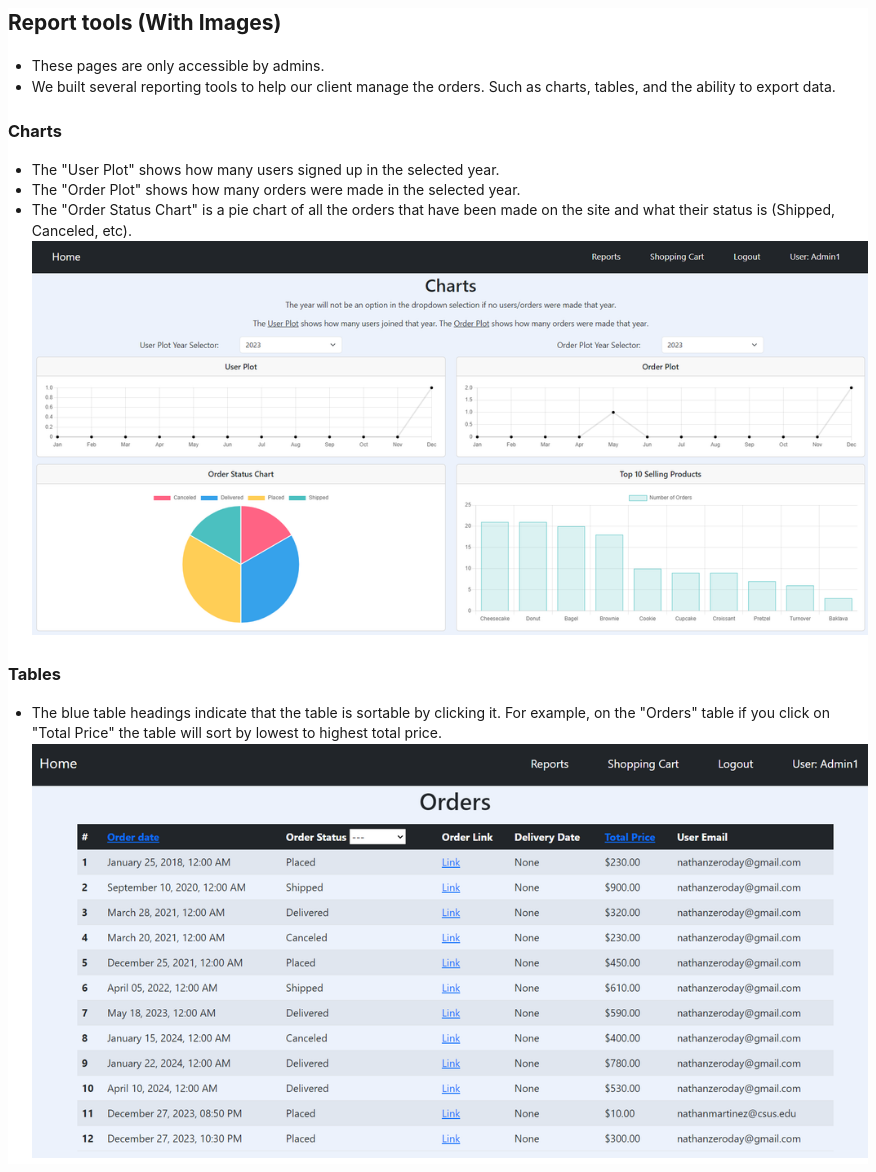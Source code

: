 ## Report tools (With Images)
- These pages are only accessible by admins.
- We built several reporting tools to help our client manage the orders. Such as charts, tables, and the ability to export data.

### Charts
- The "User Plot" shows how many users signed up in the selected year.
- The "Order Plot" shows how many orders were made in the selected year.
- The "Order Status Chart" is a pie chart of all the orders that have been made on the site and what their status is (Shipped, Canceled, etc).
![chart](static/images/README/report_tools/charts.PNG)

### Tables
- The blue table headings indicate that the table is sortable by clicking it. For example, on the "Orders" table if you click on "Total Price" the table will sort by lowest to highest total price.
![table](static/images/README/report_tools/table_orders.PNG)